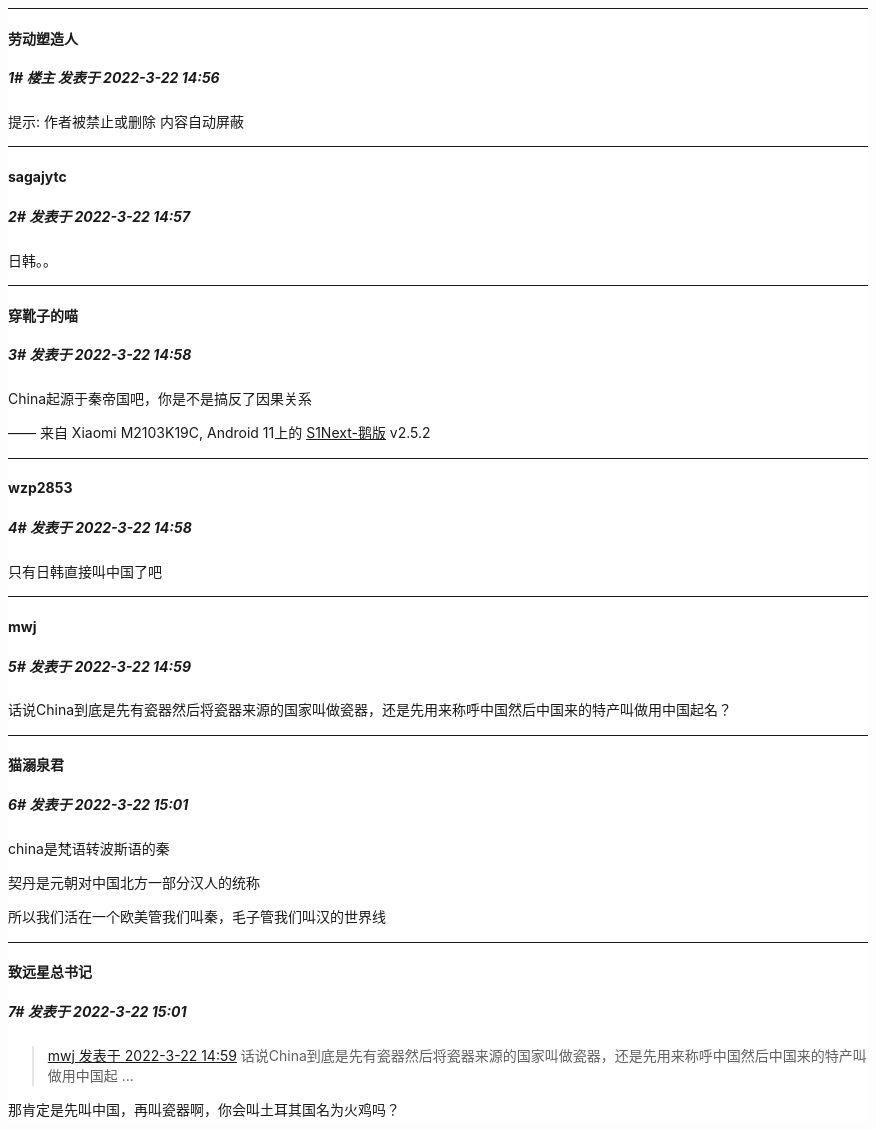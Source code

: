 

*****

####  劳动塑造人  
##### 1#       楼主       发表于 2022-3-22 14:56

提示: 作者被禁止或删除 内容自动屏蔽

*****

####  sagajytc  
##### 2#       发表于 2022-3-22 14:57

日韩。。

*****

####  穿靴子的喵  
##### 3#       发表于 2022-3-22 14:58

China起源于秦帝国吧，你是不是搞反了因果关系

—— 来自 Xiaomi M2103K19C, Android 11上的 [S1Next-鹅版](https://github.com/ykrank/S1-Next/releases) v2.5.2

*****

####  wzp2853  
##### 4#       发表于 2022-3-22 14:58

只有日韩直接叫中国了吧

*****

####  mwj  
##### 5#       发表于 2022-3-22 14:59

话说China到底是先有瓷器然后将瓷器来源的国家叫做瓷器，还是先用来称呼中国然后中国来的特产叫做用中国起名？

*****

####  猫溺泉君  
##### 6#       发表于 2022-3-22 15:01

china是梵语转波斯语的秦

契丹是元朝对中国北方一部分汉人的统称

所以我们活在一个欧美管我们叫秦，毛子管我们叫汉的世界线

*****

####  致远星总书记  
##### 7#       发表于 2022-3-22 15:01

<blockquote><a href="httphttps://bbs.saraba1st.com/2b/forum.php?mod=redirect&amp;goto=findpost&amp;pid=55141405&amp;ptid=2059366" target="_blank">mwj 发表于 2022-3-22 14:59</a>
话说China到底是先有瓷器然后将瓷器来源的国家叫做瓷器，还是先用来称呼中国然后中国来的特产叫做用中国起 ...</blockquote>
那肯定是先叫中国，再叫瓷器啊，你会叫土耳其国名为火鸡吗？
